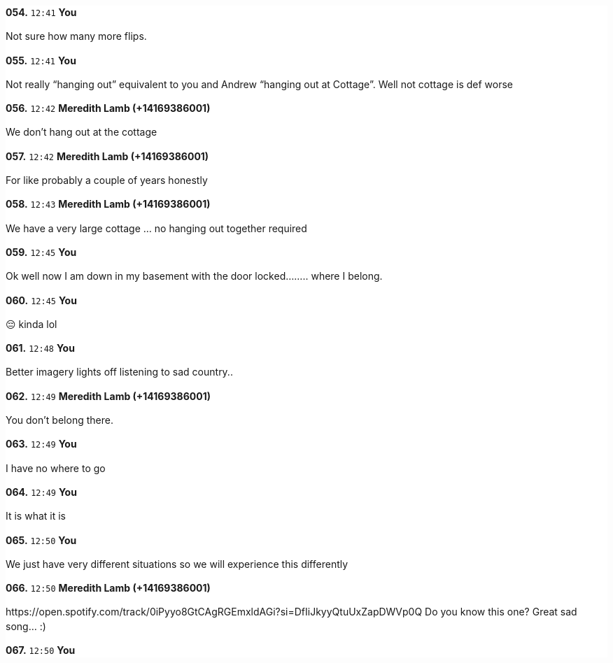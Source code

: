 **054.** `12:41` **You**

Not sure how many more flips\.


**055.** `12:41` **You**

Not really “hanging out” equivalent to you and Andrew “hanging out at
Cottage”\. Well not cottage is def worse


**056.** `12:42` **Meredith Lamb (+14169386001)**

We don’t hang out at the cottage


**057.** `12:42` **Meredith Lamb (+14169386001)**

For like probably a couple of years honestly


**058.** `12:43` **Meredith Lamb (+14169386001)**

We have a very large cottage … no hanging out together required


**059.** `12:45` **You**

Ok well now I am down in my basement with the door locked……\.\. where I belong\.


**060.** `12:45` **You**

😔 kinda lol


**061.** `12:48` **You**

Better imagery lights off listening to sad country\.\.


**062.** `12:49` **Meredith Lamb (+14169386001)**

You don’t belong there\.


**063.** `12:49` **You**

I have no where to go


**064.** `12:49` **You**

It is what it is


**065.** `12:50` **You**

We just have very different situations so we will experience this differently


**066.** `12:50` **Meredith Lamb (+14169386001)**

https://open\.spotify\.com/track/0iPyyo8GtCAgRGEmxldAGi?si=DfIiJkyyQtuUxZapDWVp0Q
Do you know this one? Great sad song… :\)


**067.** `12:50` **You**
